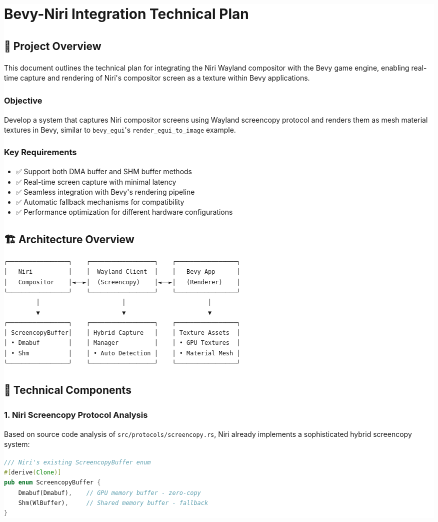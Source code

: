 # Bevy-Niri Integration Technical Plan

## 🎯 Project Overview

This document outlines the technical plan for integrating the Niri Wayland compositor with the Bevy game engine, enabling real-time capture and rendering of Niri's compositor screen as a texture within Bevy applications.

### **Objective**
Develop a system that captures Niri compositor screens using Wayland screencopy protocol and renders them as mesh material textures in Bevy, similar to `bevy_egui`'s `render_egui_to_image` example.

### **Key Requirements**
- ✅ Support both DMA buffer and SHM buffer methods
- ✅ Real-time screen capture with minimal latency
- ✅ Seamless integration with Bevy's rendering pipeline
- ✅ Automatic fallback mechanisms for compatibility
- ✅ Performance optimization for different hardware configurations

## 🏗️ Architecture Overview

```
┌─────────────────┐    ┌──────────────────┐    ┌─────────────────┐
│   Niri          │    │  Wayland Client  │    │   Bevy App      │
│   Compositor    │◄──►│  (Screencopy)    │◄──►│   (Renderer)    │
└─────────────────┘    └──────────────────┘    └─────────────────┘
         │                       │                       │
         ▼                       ▼                       ▼
┌─────────────────┐    ┌──────────────────┐    ┌─────────────────┐
│ ScreencopyBuffer│    │ Hybrid Capture   │    │ Texture Assets  │
│ • Dmabuf        │    │ Manager          │    │ • GPU Textures  │
│ • Shm           │    │ • Auto Detection │    │ • Material Mesh │
└─────────────────┘    └──────────────────┘    └─────────────────┘
```

## 🔧 Technical Components

### **1. Niri Screencopy Protocol Analysis**

Based on source code analysis of `src/protocols/screencopy.rs`, Niri already implements a sophisticated hybrid screencopy system:

```rust
/// Niri's existing ScreencopyBuffer enum
#[derive(Clone)]
pub enum ScreencopyBuffer {
    Dmabuf(Dmabuf),    // GPU memory buffer - zero-copy
    Shm(WlBuffer),     // Shared memory buffer - fallback
}
```

